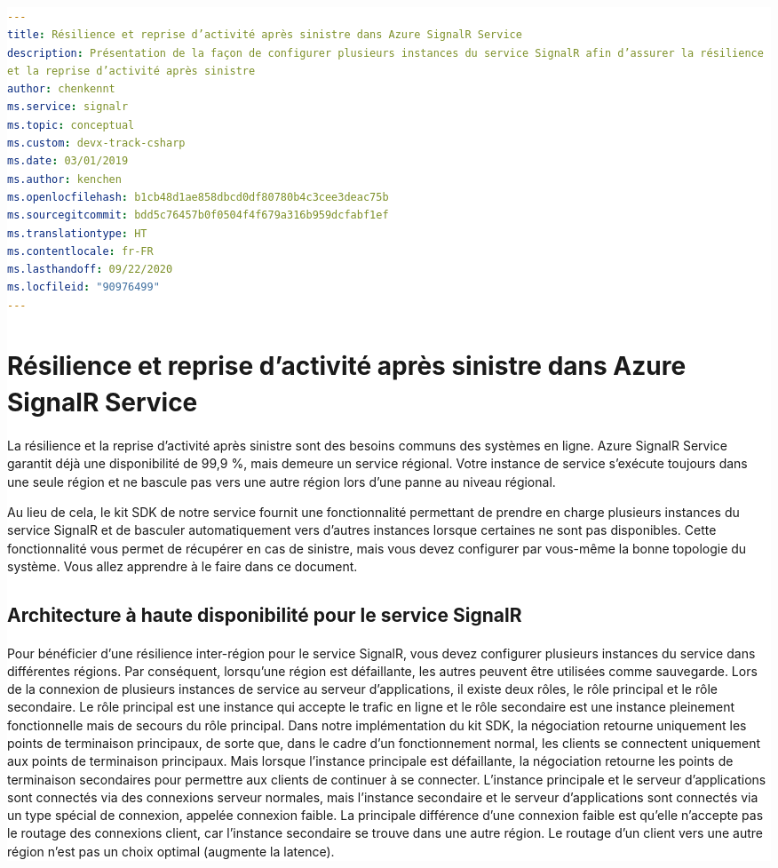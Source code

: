 ```yaml
---
title: Résilience et reprise d’activité après sinistre dans Azure SignalR Service
description: Présentation de la façon de configurer plusieurs instances du service SignalR afin d’assurer la résilience et la reprise d’activité après sinistre
author: chenkennt
ms.service: signalr
ms.topic: conceptual
ms.custom: devx-track-csharp
ms.date: 03/01/2019
ms.author: kenchen
ms.openlocfilehash: b1cb48d1ae858dbcd0df80780b4c3cee3deac75b
ms.sourcegitcommit: bdd5c76457b0f0504f4f679a316b959dcfabf1ef
ms.translationtype: HT
ms.contentlocale: fr-FR
ms.lasthandoff: 09/22/2020
ms.locfileid: "90976499"
---
```

# <a name="resiliency-and-disaster-recovery-in-azure-signalr-service"></a>Résilience et reprise d’activité après sinistre dans Azure SignalR Service

La résilience et la reprise d’activité après sinistre sont des besoins communs des systèmes en ligne. Azure SignalR Service garantit déjà une disponibilité de 99,9 %, mais demeure un service régional.
Votre instance de service s’exécute toujours dans une seule région et ne bascule pas vers une autre région lors d’une panne au niveau régional.

Au lieu de cela, le kit SDK de notre service fournit une fonctionnalité permettant de prendre en charge plusieurs instances du service SignalR et de basculer automatiquement vers d’autres instances lorsque certaines ne sont pas disponibles.
Cette fonctionnalité vous permet de récupérer en cas de sinistre, mais vous devez configurer par vous-même la bonne topologie du système. Vous allez apprendre à le faire dans ce document.

## <a name="high-available-architecture-for-signalr-service"></a>Architecture à haute disponibilité pour le service SignalR

Pour bénéficier d’une résilience inter-région pour le service SignalR, vous devez configurer plusieurs instances du service dans différentes régions. Par conséquent, lorsqu’une région est défaillante, les autres peuvent être utilisées comme sauvegarde.
Lors de la connexion de plusieurs instances de service au serveur d’applications, il existe deux rôles, le rôle principal et le rôle secondaire.
Le rôle principal est une instance qui accepte le trafic en ligne et le rôle secondaire est une instance pleinement fonctionnelle mais de secours du rôle principal.
Dans notre implémentation du kit SDK, la négociation retourne uniquement les points de terminaison principaux, de sorte que, dans le cadre d’un fonctionnement normal, les clients se connectent uniquement aux points de terminaison principaux.
Mais lorsque l’instance principale est défaillante, la négociation retourne les points de terminaison secondaires pour permettre aux clients de continuer à se connecter.
L’instance principale et le serveur d’applications sont connectés via des connexions serveur normales, mais l’instance secondaire et le serveur d’applications sont connectés via un type spécial de connexion, appelée connexion faible.
La principale différence d’une connexion faible est qu’elle n’accepte pas le routage des connexions client, car l’instance secondaire se trouve dans une autre région. Le routage d’un client vers une autre région n’est pas un choix optimal (augmente la latence).
